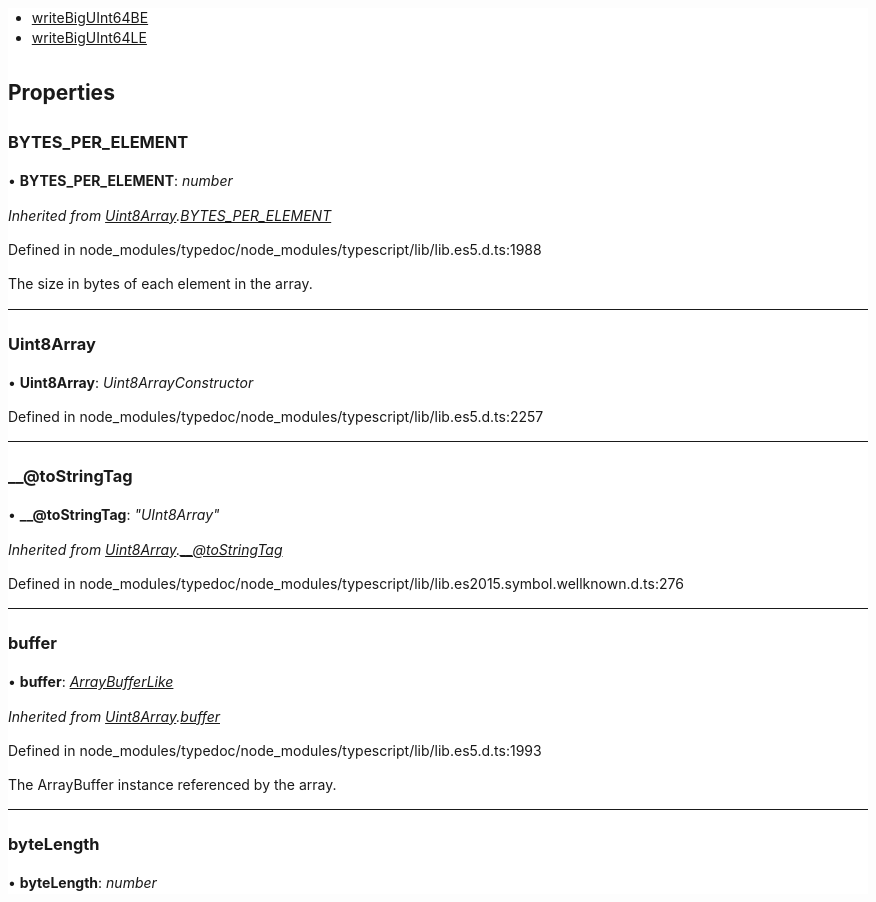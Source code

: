 * [writeBigUInt64BE](_node_modules__types_node_ts3_2_globals_d_.buffer.md#writebiguint64be)
* [writeBigUInt64LE](_node_modules__types_node_ts3_2_globals_d_.buffer.md#writebiguint64le)

## Properties

###  BYTES_PER_ELEMENT

• **BYTES_PER_ELEMENT**: *number*

*Inherited from [Uint8Array](_node_modules_typedoc_node_modules_typescript_lib_lib_es5_d_.uint8array.md).[BYTES_PER_ELEMENT](_node_modules_typedoc_node_modules_typescript_lib_lib_es5_d_.uint8array.md#bytes_per_element)*

Defined in node_modules/typedoc/node_modules/typescript/lib/lib.es5.d.ts:1988

The size in bytes of each element in the array.

___

###  Uint8Array

• **Uint8Array**: *Uint8ArrayConstructor*

Defined in node_modules/typedoc/node_modules/typescript/lib/lib.es5.d.ts:2257

___

###  __@toStringTag

• **__@toStringTag**: *"UInt8Array"*

*Inherited from [Uint8Array](_node_modules_typedoc_node_modules_typescript_lib_lib_es2015_symbol_wellknown_d_.uint8array.md).[__@toStringTag](_node_modules_typedoc_node_modules_typescript_lib_lib_es2015_symbol_wellknown_d_.uint8array.md#__@tostringtag)*

Defined in node_modules/typedoc/node_modules/typescript/lib/lib.es2015.symbol.wellknown.d.ts:276

___

###  buffer

• **buffer**: *[ArrayBufferLike](../modules/_node_modules_typedoc_node_modules_typescript_lib_lib_es5_d_.md#arraybufferlike)*

*Inherited from [Uint8Array](_node_modules_typedoc_node_modules_typescript_lib_lib_es5_d_.uint8array.md).[buffer](_node_modules_typedoc_node_modules_typescript_lib_lib_es5_d_.uint8array.md#buffer)*

Defined in node_modules/typedoc/node_modules/typescript/lib/lib.es5.d.ts:1993

The ArrayBuffer instance referenced by the array.

___

###  byteLength

• **byteLength**: *number*
